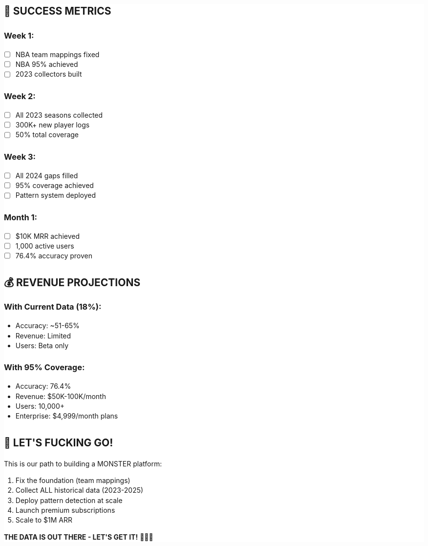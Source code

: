 ## 🚀 SUCCESS METRICS

### Week 1:
- [ ] NBA team mappings fixed
- [ ] NBA 95% achieved
- [ ] 2023 collectors built

### Week 2:
- [ ] All 2023 seasons collected
- [ ] 300K+ new player logs
- [ ] 50% total coverage

### Week 3:
- [ ] All 2024 gaps filled
- [ ] 95% coverage achieved
- [ ] Pattern system deployed

### Month 1:
- [ ] $10K MRR achieved
- [ ] 1,000 active users
- [ ] 76.4% accuracy proven

## 💰 REVENUE PROJECTIONS

### With Current Data (18%):
- Accuracy: ~51-65%
- Revenue: Limited
- Users: Beta only

### With 95% Coverage:
- Accuracy: 76.4%
- Revenue: $50K-100K/month
- Users: 10,000+
- Enterprise: $4,999/month plans

## 🎯 LET'S FUCKING GO!

This is our path to building a MONSTER platform:
1. Fix the foundation (team mappings)
2. Collect ALL historical data (2023-2025)
3. Deploy pattern detection at scale
4. Launch premium subscriptions
5. Scale to $1M ARR

**THE DATA IS OUT THERE - LET'S GET IT!** 🚀🚀🚀